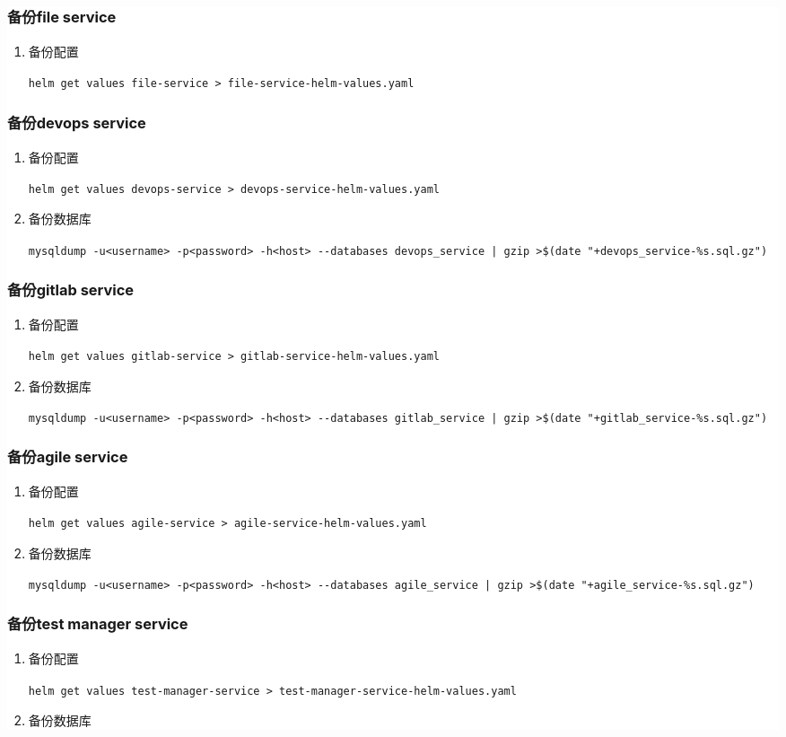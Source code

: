 ### 备份file service
1. 备份配置

    ```
    helm get values file-service > file-service-helm-values.yaml
    ```

### 备份devops service
1. 备份配置

    ```
    helm get values devops-service > devops-service-helm-values.yaml
    ```
1. 备份数据库

    ```
    mysqldump -u<username> -p<password> -h<host> --databases devops_service | gzip >$(date "+devops_service-%s.sql.gz")
    ```

### 备份gitlab service
1. 备份配置

    ```
    helm get values gitlab-service > gitlab-service-helm-values.yaml
    ```
1. 备份数据库

    ```
    mysqldump -u<username> -p<password> -h<host> --databases gitlab_service | gzip >$(date "+gitlab_service-%s.sql.gz")
    ```

### 备份agile service
1. 备份配置

    ```
    helm get values agile-service > agile-service-helm-values.yaml
    ```
1. 备份数据库

    ```
    mysqldump -u<username> -p<password> -h<host> --databases agile_service | gzip >$(date "+agile_service-%s.sql.gz")
    ```

### 备份test manager service
1. 备份配置

    ```
    helm get values test-manager-service > test-manager-service-helm-values.yaml
    ```
1. 备份数据库
